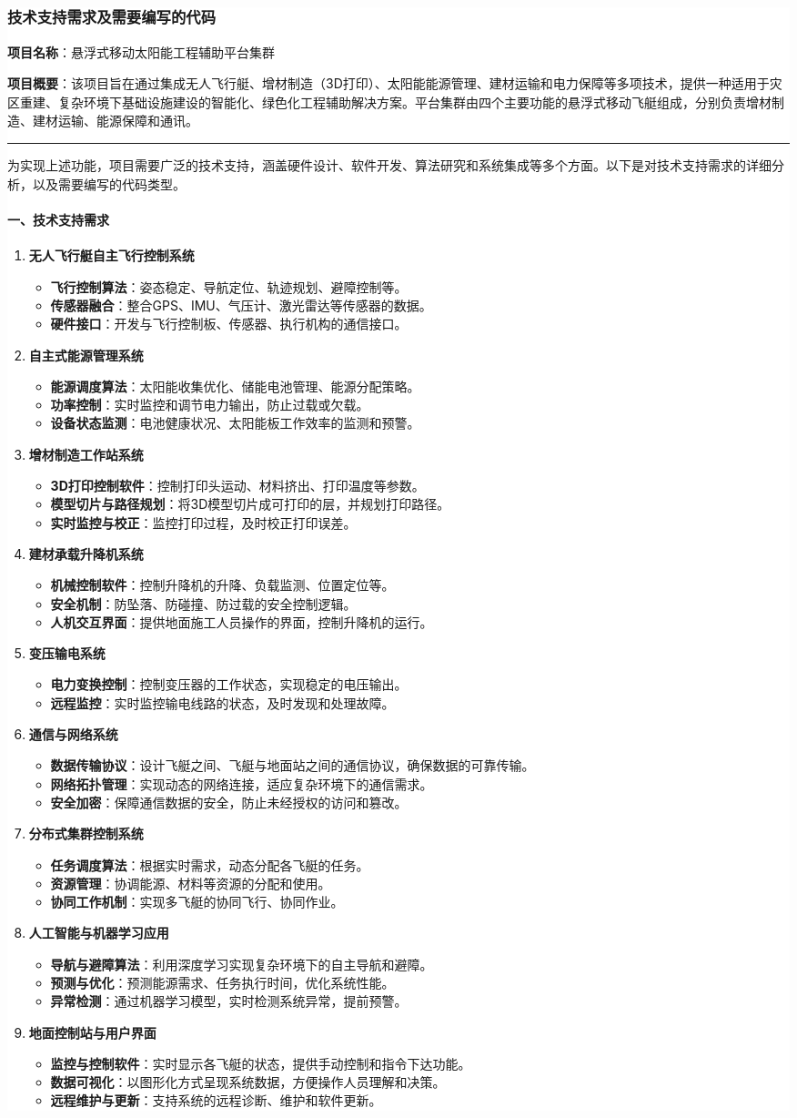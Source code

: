 ### 技术支持需求及需要编写的代码

**项目名称**：悬浮式移动太阳能工程辅助平台集群

**项目概要**：该项目旨在通过集成无人飞行艇、增材制造（3D打印）、太阳能能源管理、建材运输和电力保障等多项技术，提供一种适用于灾区重建、复杂环境下基础设施建设的智能化、绿色化工程辅助解决方案。平台集群由四个主要功能的悬浮式移动飞艇组成，分别负责增材制造、建材运输、能源保障和通讯。

---

为实现上述功能，项目需要广泛的技术支持，涵盖硬件设计、软件开发、算法研究和系统集成等多个方面。以下是对技术支持需求的详细分析，以及需要编写的代码类型。

#### 一、技术支持需求

1. **无人飞行艇自主飞行控制系统**
   - **飞行控制算法**：姿态稳定、导航定位、轨迹规划、避障控制等。
   - **传感器融合**：整合GPS、IMU、气压计、激光雷达等传感器的数据。
   - **硬件接口**：开发与飞行控制板、传感器、执行机构的通信接口。

2. **自主式能源管理系统**
   - **能源调度算法**：太阳能收集优化、储能电池管理、能源分配策略。
   - **功率控制**：实时监控和调节电力输出，防止过载或欠载。
   - **设备状态监测**：电池健康状况、太阳能板工作效率的监测和预警。

3. **增材制造工作站系统**
   - **3D打印控制软件**：控制打印头运动、材料挤出、打印温度等参数。
   - **模型切片与路径规划**：将3D模型切片成可打印的层，并规划打印路径。
   - **实时监控与校正**：监控打印过程，及时校正打印误差。

4. **建材承载升降机系统**
   - **机械控制软件**：控制升降机的升降、负载监测、位置定位等。
   - **安全机制**：防坠落、防碰撞、防过载的安全控制逻辑。
   - **人机交互界面**：提供地面施工人员操作的界面，控制升降机的运行。

5. **变压输电系统**
   - **电力变换控制**：控制变压器的工作状态，实现稳定的电压输出。
   - **远程监控**：实时监控输电线路的状态，及时发现和处理故障。

6. **通信与网络系统**
   - **数据传输协议**：设计飞艇之间、飞艇与地面站之间的通信协议，确保数据的可靠传输。
   - **网络拓扑管理**：实现动态的网络连接，适应复杂环境下的通信需求。
   - **安全加密**：保障通信数据的安全，防止未经授权的访问和篡改。

7. **分布式集群控制系统**
   - **任务调度算法**：根据实时需求，动态分配各飞艇的任务。
   - **资源管理**：协调能源、材料等资源的分配和使用。
   - **协同工作机制**：实现多飞艇的协同飞行、协同作业。

8. **人工智能与机器学习应用**
   - **导航与避障算法**：利用深度学习实现复杂环境下的自主导航和避障。
   - **预测与优化**：预测能源需求、任务执行时间，优化系统性能。
   - **异常检测**：通过机器学习模型，实时检测系统异常，提前预警。

9. **地面控制站与用户界面**
   - **监控与控制软件**：实时显示各飞艇的状态，提供手动控制和指令下达功能。
   - **数据可视化**：以图形化方式呈现系统数据，方便操作人员理解和决策。
   - **远程维护与更新**：支持系统的远程诊断、维护和软件更新。
